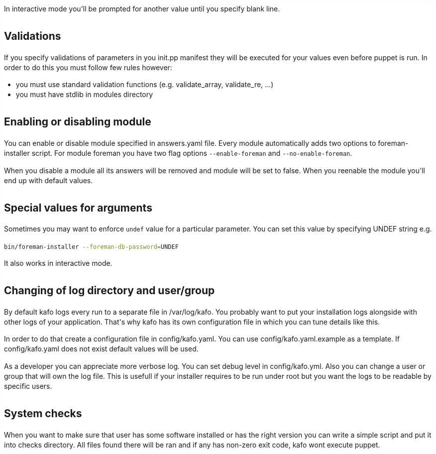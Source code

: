 In interactive mode you'll be prompted for another value until you specify
blank line.

## Validations

If you specify validations of parameters in you init.pp manifest they
will be executed for your values even before puppet is run. In order to do this
you must follow few rules however:

* you must use standard validation functions (e.g. validate_array, validate_re, ...)
* you must have stdlib in modules directory

## Enabling or disabling module

You can enable or disable module specified in answers.yaml file. Every module
automatically adds two options to foreman-installer script. For module foreman
you have two flag options ```--enable-foreman``` and ```--no-enable-foreman```.

When you disable a module all its answers will be removed and module will be
set to false. When you reenable the module you'll end up with default values.

## Special values for arguments

Sometimes you may want to enforce ```undef``` value for a particular parameter.
You can set this value by specifying UNDEF string e.g.

```bash
bin/foreman-installer --foreman-db-password=UNDEF
```

It also works in interactive mode.

## Changing of log directory and user/group

By default kafo logs every run to a separate file in /var/log/kafo.
You probably want to put your installation logs alongside with other logs of
your application. That's why kafo has its own configuration file in which you
can tune details like this.

In order to do that create a configuration file in config/kafo.yaml. You can
use config/kafo.yaml.example as a template. If config/kafo.yaml does not exist
default values will be used.

As a developer you can appreciate more verbose log. You can set debug level
in config/kafo.yml. Also you can change a user or group that will own the
log file. This is usefull if your installer requires to be run under root
but you want the logs to be readable by specific users.

## System checks

When you want to make sure that user has some software installed or has the
right version you can write a simple script and put it into checks directory.
All files found there will be ran and if any has non-zero exit code, kafo
wont execute puppet.
